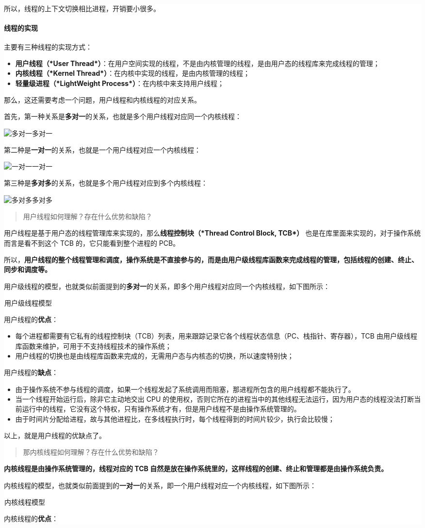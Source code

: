 所以，线程的上下文切换相比进程，开销要小很多。

#### 线程的实现

主要有三种线程的实现方式：

- **用户线程（\*User Thread\*）**：在用户空间实现的线程，不是由内核管理的线程，是由用户态的线程库来完成线程的管理；
- **内核线程（\*Kernel Thread\*）**：在内核中实现的线程，是由内核管理的线程；
- **轻量级进程（\*LightWeight Process\*）**：在内核中来支持用户线程；

那么，这还需要考虑一个问题，用户线程和内核线程的对应关系。

首先，第一种关系是**多对一**的关系，也就是多个用户线程对应同一个内核线程：

![多对一](https://mmbiz.qpic.cn/mmbiz_png/J0g14CUwaZcvw4t9kicec370n3cvX2JS9q1bZT1zbgVAiaKqSPiaoGdiatRmmKia63PJZxIawSMuKDA33WogZGp6Jicg/640?wx_fmt=png&tp=webp&wxfrom=5&wx_lazy=1&wx_co=1)多对一

第二种是**一对一**的关系，也就是一个用户线程对应一个内核线程：

![一对一](https://mmbiz.qpic.cn/mmbiz_png/J0g14CUwaZcvw4t9kicec370n3cvX2JS9tVoP7FPXZtmV37qKnfxtP1iaaaACxUJdGxia2c5JZ6Keic3Rj8FLvEdZQ/640?wx_fmt=png&tp=webp&wxfrom=5&wx_lazy=1&wx_co=1)一对一

第三种是**多对多**的关系，也就是多个用户线程对应到多个内核线程：

![多对多](https://mmbiz.qpic.cn/mmbiz_png/J0g14CUwaZcvw4t9kicec370n3cvX2JS9cCvbUsuRPpCAX154z7Y78u1ZzO794eAv0JCWJ76ENevuIXtGBrHgRw/640?wx_fmt=png&tp=webp&wxfrom=5&wx_lazy=1&wx_co=1)多对多

> 用户线程如何理解？存在什么优势和缺陷？

用户线程是基于用户态的线程管理库来实现的，那么**线程控制块（\*Thread Control Block, TCB\*）** 也是在库里面来实现的，对于操作系统而言是看不到这个 TCB 的，它只能看到整个进程的 PCB。

所以，**用户线程的整个线程管理和调度，操作系统是不直接参与的，而是由用户级线程库函数来完成线程的管理，包括线程的创建、终止、同步和调度等。**

用户级线程的模型，也就类似前面提到的**多对一**的关系，即多个用户线程对应同一个内核线程，如下图所示：

![用户级线程模型](data:image/gif;base64,iVBORw0KGgoAAAANSUhEUgAAAAEAAAABCAYAAAAfFcSJAAAADUlEQVQImWNgYGBgAAAABQABh6FO1AAAAABJRU5ErkJggg==)用户级线程模型

用户线程的**优点**：

- 每个进程都需要有它私有的线程控制块（TCB）列表，用来跟踪记录它各个线程状态信息（PC、栈指针、寄存器），TCB 由用户级线程库函数来维护，可用于不支持线程技术的操作系统；
- 用户线程的切换也是由线程库函数来完成的，无需用户态与内核态的切换，所以速度特别快；

用户线程的**缺点**：

- 由于操作系统不参与线程的调度，如果一个线程发起了系统调用而阻塞，那进程所包含的用户线程都不能执行了。
- 当一个线程开始运行后，除非它主动地交出 CPU 的使用权，否则它所在的进程当中的其他线程无法运行，因为用户态的线程没法打断当前运行中的线程，它没有这个特权，只有操作系统才有，但是用户线程不是由操作系统管理的。
- 由于时间片分配给进程，故与其他进程比，在多线程执行时，每个线程得到的时间片较少，执行会比较慢；

以上，就是用户线程的优缺点了。

> 那内核线程如何理解？存在什么优势和缺陷？

**内核线程是由操作系统管理的，线程对应的 TCB 自然是放在操作系统里的，这样线程的创建、终止和管理都是由操作系统负责。**

内核线程的模型，也就类似前面提到的**一对一**的关系，即一个用户线程对应一个内核线程，如下图所示：

![内核线程模型](data:image/gif;base64,iVBORw0KGgoAAAANSUhEUgAAAAEAAAABCAYAAAAfFcSJAAAADUlEQVQImWNgYGBgAAAABQABh6FO1AAAAABJRU5ErkJggg==)内核线程模型

内核线程的**优点**：
